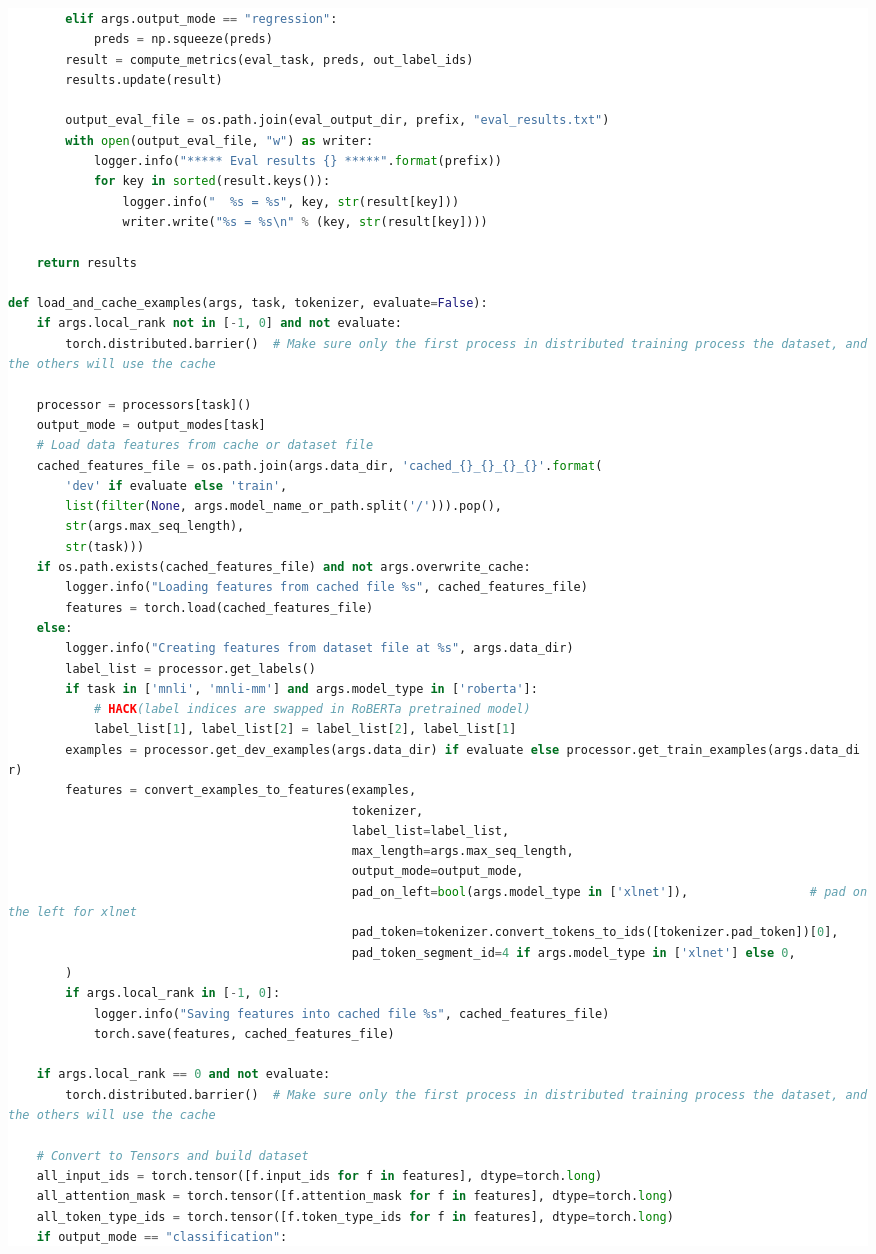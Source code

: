 ```python
        elif args.output_mode == "regression":
            preds = np.squeeze(preds)
        result = compute_metrics(eval_task, preds, out_label_ids)
        results.update(result)

        output_eval_file = os.path.join(eval_output_dir, prefix, "eval_results.txt")
        with open(output_eval_file, "w") as writer:
            logger.info("***** Eval results {} *****".format(prefix))
            for key in sorted(result.keys()):
                logger.info("  %s = %s", key, str(result[key]))
                writer.write("%s = %s\n" % (key, str(result[key])))

    return results

def load_and_cache_examples(args, task, tokenizer, evaluate=False):
    if args.local_rank not in [-1, 0] and not evaluate:
        torch.distributed.barrier()  # Make sure only the first process in distributed training process the dataset, and the others will use the cache

    processor = processors[task]()
    output_mode = output_modes[task]
    # Load data features from cache or dataset file
    cached_features_file = os.path.join(args.data_dir, 'cached_{}_{}_{}_{}'.format(
        'dev' if evaluate else 'train',
        list(filter(None, args.model_name_or_path.split('/'))).pop(),
        str(args.max_seq_length),
        str(task)))
    if os.path.exists(cached_features_file) and not args.overwrite_cache:
        logger.info("Loading features from cached file %s", cached_features_file)
        features = torch.load(cached_features_file)
    else:
        logger.info("Creating features from dataset file at %s", args.data_dir)
        label_list = processor.get_labels()
        if task in ['mnli', 'mnli-mm'] and args.model_type in ['roberta']:
            # HACK(label indices are swapped in RoBERTa pretrained model)
            label_list[1], label_list[2] = label_list[2], label_list[1]
        examples = processor.get_dev_examples(args.data_dir) if evaluate else processor.get_train_examples(args.data_dir)
        features = convert_examples_to_features(examples,
                                                tokenizer,
                                                label_list=label_list,
                                                max_length=args.max_seq_length,
                                                output_mode=output_mode,
                                                pad_on_left=bool(args.model_type in ['xlnet']),                 # pad on the left for xlnet
                                                pad_token=tokenizer.convert_tokens_to_ids([tokenizer.pad_token])[0],
                                                pad_token_segment_id=4 if args.model_type in ['xlnet'] else 0,
        )
        if args.local_rank in [-1, 0]:
            logger.info("Saving features into cached file %s", cached_features_file)
            torch.save(features, cached_features_file)

    if args.local_rank == 0 and not evaluate:
        torch.distributed.barrier()  # Make sure only the first process in distributed training process the dataset, and the others will use the cache

    # Convert to Tensors and build dataset
    all_input_ids = torch.tensor([f.input_ids for f in features], dtype=torch.long)
    all_attention_mask = torch.tensor([f.attention_mask for f in features], dtype=torch.long)
    all_token_type_ids = torch.tensor([f.token_type_ids for f in features], dtype=torch.long)
    if output_mode == "classification":
```